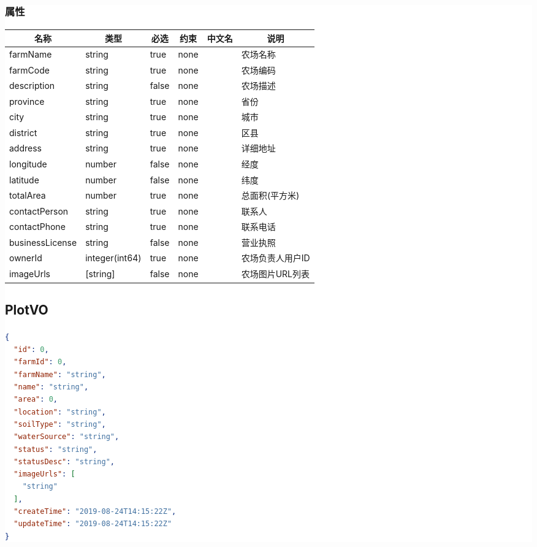 ### 属性

|名称|类型|必选|约束|中文名|说明|
|---|---|---|---|---|---|
|farmName|string|true|none||农场名称|
|farmCode|string|true|none||农场编码|
|description|string|false|none||农场描述|
|province|string|true|none||省份|
|city|string|true|none||城市|
|district|string|true|none||区县|
|address|string|true|none||详细地址|
|longitude|number|false|none||经度|
|latitude|number|false|none||纬度|
|totalArea|number|true|none||总面积(平方米)|
|contactPerson|string|true|none||联系人|
|contactPhone|string|true|none||联系电话|
|businessLicense|string|false|none||营业执照|
|ownerId|integer(int64)|true|none||农场负责人用户ID|
|imageUrls|[string]|false|none||农场图片URL列表|

<h2 id="tocS_PlotVO">PlotVO</h2>

<a id="schemaplotvo"></a>
<a id="schema_PlotVO"></a>
<a id="tocSplotvo"></a>
<a id="tocsplotvo"></a>

```json
{
  "id": 0,
  "farmId": 0,
  "farmName": "string",
  "name": "string",
  "area": 0,
  "location": "string",
  "soilType": "string",
  "waterSource": "string",
  "status": "string",
  "statusDesc": "string",
  "imageUrls": [
    "string"
  ],
  "createTime": "2019-08-24T14:15:22Z",
  "updateTime": "2019-08-24T14:15:22Z"
}

```
